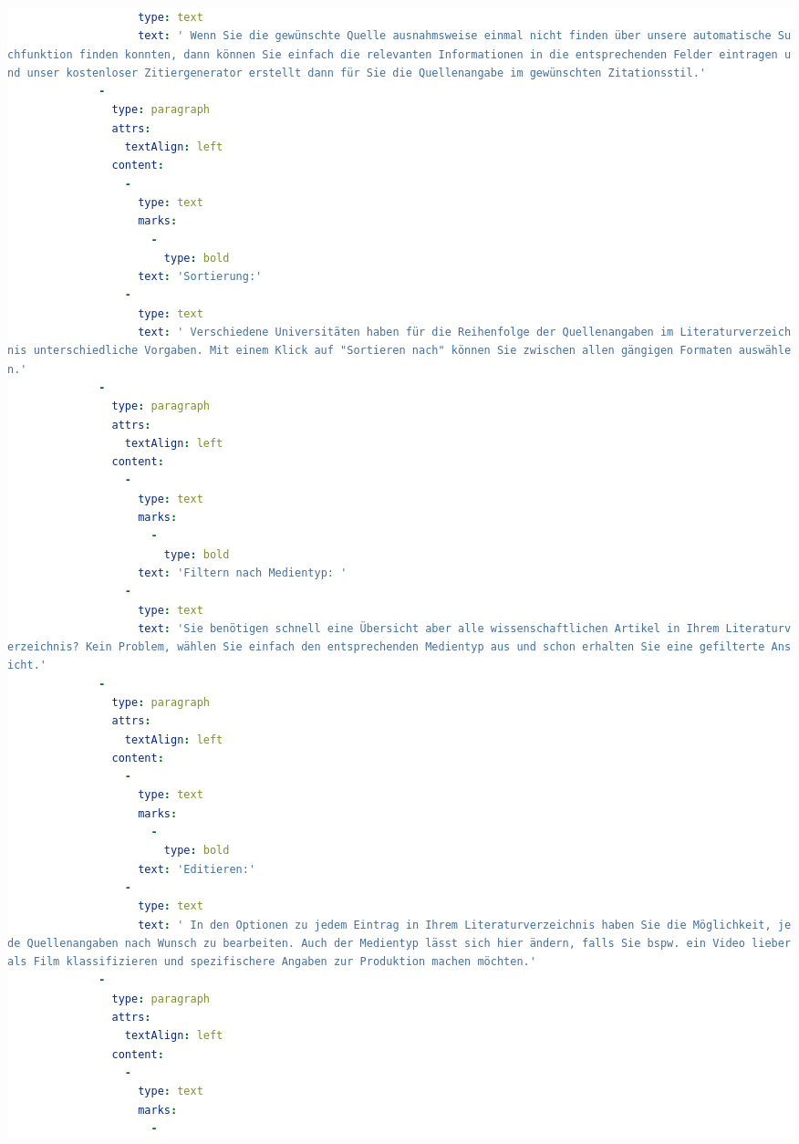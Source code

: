 ```yaml
                    type: text
                    text: ' Wenn Sie die gewünschte Quelle ausnahmsweise einmal nicht finden über unsere automatische Suchfunktion finden konnten, dann können Sie einfach die relevanten Informationen in die entsprechenden Felder eintragen und unser kostenloser Zitiergenerator erstellt dann für Sie die Quellenangabe im gewünschten Zitationsstil.'
              -
                type: paragraph
                attrs:
                  textAlign: left
                content:
                  -
                    type: text
                    marks:
                      -
                        type: bold
                    text: 'Sortierung:'
                  -
                    type: text
                    text: ' Verschiedene Universitäten haben für die Reihenfolge der Quellenangaben im Literaturverzeichnis unterschiedliche Vorgaben. Mit einem Klick auf "Sortieren nach" können Sie zwischen allen gängigen Formaten auswählen.'
              -
                type: paragraph
                attrs:
                  textAlign: left
                content:
                  -
                    type: text
                    marks:
                      -
                        type: bold
                    text: 'Filtern nach Medientyp: '
                  -
                    type: text
                    text: 'Sie benötigen schnell eine Übersicht aber alle wissenschaftlichen Artikel in Ihrem Literaturverzeichnis? Kein Problem, wählen Sie einfach den entsprechenden Medientyp aus und schon erhalten Sie eine gefilterte Ansicht.'
              -
                type: paragraph
                attrs:
                  textAlign: left
                content:
                  -
                    type: text
                    marks:
                      -
                        type: bold
                    text: 'Editieren:'
                  -
                    type: text
                    text: ' In den Optionen zu jedem Eintrag in Ihrem Literaturverzeichnis haben Sie die Möglichkeit, jede Quellenangaben nach Wunsch zu bearbeiten. Auch der Medientyp lässt sich hier ändern, falls Sie bspw. ein Video lieber als Film klassifizieren und spezifischere Angaben zur Produktion machen möchten.'
              -
                type: paragraph
                attrs:
                  textAlign: left
                content:
                  -
                    type: text
                    marks:
                      -
```